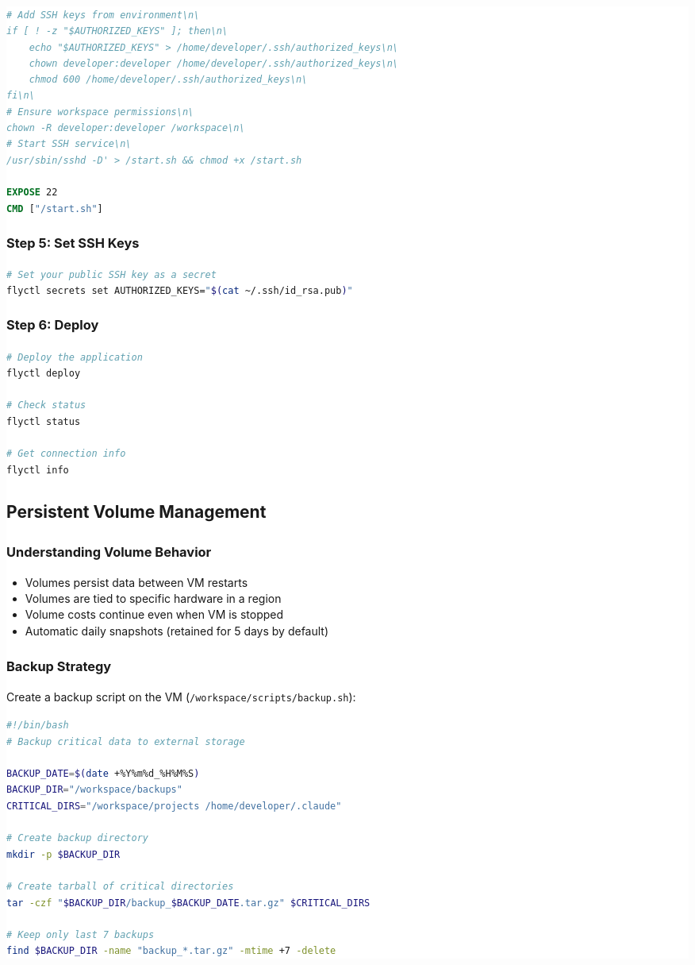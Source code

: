 ```dockerfile
# Add SSH keys from environment\n\
if [ ! -z "$AUTHORIZED_KEYS" ]; then\n\
    echo "$AUTHORIZED_KEYS" > /home/developer/.ssh/authorized_keys\n\
    chown developer:developer /home/developer/.ssh/authorized_keys\n\
    chmod 600 /home/developer/.ssh/authorized_keys\n\
fi\n\
# Ensure workspace permissions\n\
chown -R developer:developer /workspace\n\
# Start SSH service\n\
/usr/sbin/sshd -D' > /start.sh && chmod +x /start.sh

EXPOSE 22
CMD ["/start.sh"]
```

### Step 5: Set SSH Keys

```bash
# Set your public SSH key as a secret
flyctl secrets set AUTHORIZED_KEYS="$(cat ~/.ssh/id_rsa.pub)"
```

### Step 6: Deploy

```bash
# Deploy the application
flyctl deploy

# Check status
flyctl status

# Get connection info
flyctl info
```

## Persistent Volume Management

### Understanding Volume Behavior

- Volumes persist data between VM restarts
- Volumes are tied to specific hardware in a region
- Volume costs continue even when VM is stopped
- Automatic daily snapshots (retained for 5 days by default)

### Backup Strategy

Create a backup script on the VM (`/workspace/scripts/backup.sh`):

```bash
#!/bin/bash
# Backup critical data to external storage

BACKUP_DATE=$(date +%Y%m%d_%H%M%S)
BACKUP_DIR="/workspace/backups"
CRITICAL_DIRS="/workspace/projects /home/developer/.claude"

# Create backup directory
mkdir -p $BACKUP_DIR

# Create tarball of critical directories
tar -czf "$BACKUP_DIR/backup_$BACKUP_DATE.tar.gz" $CRITICAL_DIRS

# Keep only last 7 backups
find $BACKUP_DIR -name "backup_*.tar.gz" -mtime +7 -delete

```